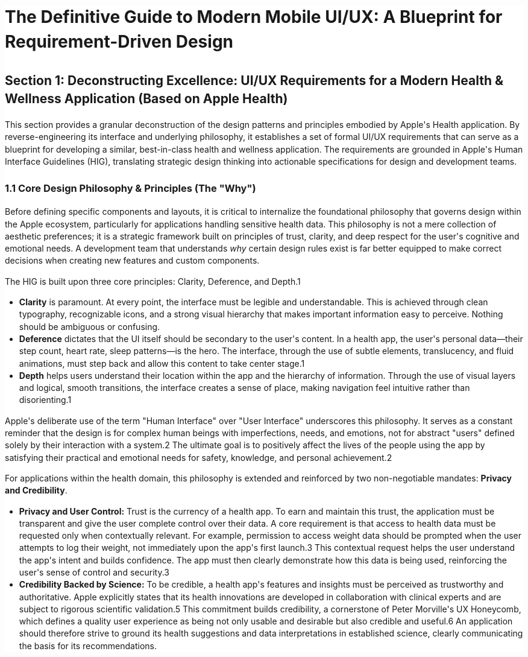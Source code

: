 # **The Definitive Guide to Modern Mobile UI/UX: A Blueprint for Requirement-Driven Design**

## **Section 1: Deconstructing Excellence: UI/UX Requirements for a Modern Health & Wellness Application (Based on Apple Health)**

This section provides a granular deconstruction of the design patterns and principles embodied by Apple's Health application. By reverse-engineering its interface and underlying philosophy, it establishes a set of formal UI/UX requirements that can serve as a blueprint for developing a similar, best-in-class health and wellness application. The requirements are grounded in Apple's Human Interface Guidelines (HIG), translating strategic design thinking into actionable specifications for design and development teams.

### **1.1 Core Design Philosophy & Principles (The "Why")**

Before defining specific components and layouts, it is critical to internalize the foundational philosophy that governs design within the Apple ecosystem, particularly for applications handling sensitive health data. This philosophy is not a mere collection of aesthetic preferences; it is a strategic framework built on principles of trust, clarity, and deep respect for the user's cognitive and emotional needs. A development team that understands _why_ certain design rules exist is far better equipped to make correct decisions when creating new features and custom components.

The HIG is built upon three core principles: Clarity, Deference, and Depth.1

- **Clarity** is paramount. At every point, the interface must be legible and understandable. This is achieved through clean typography, recognizable icons, and a strong visual hierarchy that makes important information easy to perceive. Nothing should be ambiguous or confusing.
- **Deference** dictates that the UI itself should be secondary to the user's content. In a health app, the user's personal data—their step count, heart rate, sleep patterns—is the hero. The interface, through the use of subtle elements, translucency, and fluid animations, must step back and allow this content to take center stage.1
- **Depth** helps users understand their location within the app and the hierarchy of information. Through the use of visual layers and logical, smooth transitions, the interface creates a sense of place, making navigation feel intuitive rather than disorienting.1

Apple's deliberate use of the term "Human Interface" over "User Interface" underscores this philosophy. It serves as a constant reminder that the design is for complex human beings with imperfections, needs, and emotions, not for abstract "users" defined solely by their interaction with a system.2 The ultimate goal is to positively affect the lives of the people using the app by satisfying their practical and emotional needs for safety, knowledge, and personal achievement.2

For applications within the health domain, this philosophy is extended and reinforced by two non-negotiable mandates: **Privacy and Credibility**.

- **Privacy and User Control:** Trust is the currency of a health app. To earn and maintain this trust, the application must be transparent and give the user complete control over their data. A core requirement is that access to health data must be requested only when contextually relevant. For example, permission to access weight data should be prompted when the user attempts to log their weight, not immediately upon the app's first launch.3 This contextual request helps the user understand the app's intent and builds confidence. The app must then clearly demonstrate how this data is being used, reinforcing the user's sense of control and security.3
- **Credibility Backed by Science:** To be credible, a health app's features and insights must be perceived as trustworthy and authoritative. Apple explicitly states that its health innovations are developed in collaboration with clinical experts and are subject to rigorous scientific validation.5 This commitment builds credibility, a cornerstone of Peter Morville's UX Honeycomb, which defines a quality user experience as being not only usable and desirable but also credible and useful.6 An application should therefore strive to ground its health suggestions and data interpretations in established science, clearly communicating the basis for its recommendations.
